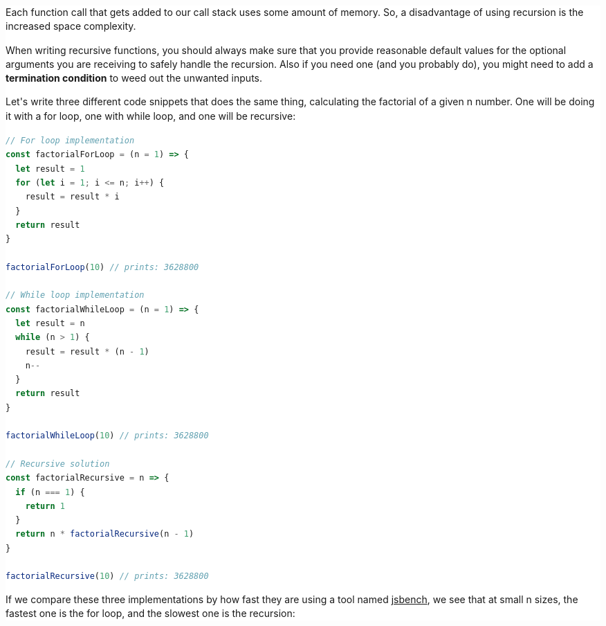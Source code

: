 Each function call that gets added to our call stack uses some amount of memory. So, a disadvantage of using recursion is the increased space complexity.

When writing recursive functions, you should always make sure that you provide reasonable default values for the optional arguments you are receiving to safely handle the recursion. Also if you need one (and you probably do), you might need to add a **termination condition** to weed out the unwanted inputs.

Let's write three different code snippets that does the same thing, calculating the factorial of a given n number. One will be doing it with a for loop, one with while loop, and one will be recursive:

```javascript
// For loop implementation
const factorialForLoop = (n = 1) => {
  let result = 1
  for (let i = 1; i <= n; i++) {
    result = result * i
  }
  return result
}

factorialForLoop(10) // prints: 3628800

// While loop implementation
const factorialWhileLoop = (n = 1) => {
  let result = n
  while (n > 1) {
    result = result * (n - 1)
    n--
  }
  return result
}

factorialWhileLoop(10) // prints: 3628800

// Recursive solution
const factorialRecursive = n => {
  if (n === 1) {
    return 1
  }
  return n * factorialRecursive(n - 1)
}

factorialRecursive(10) // prints: 3628800
```

If we compare these three implementations by how fast they are using a tool named [jsbench](https://jsbench.me/), we see that at small n sizes, the fastest one is the for loop, and the slowest one is the recursion:

